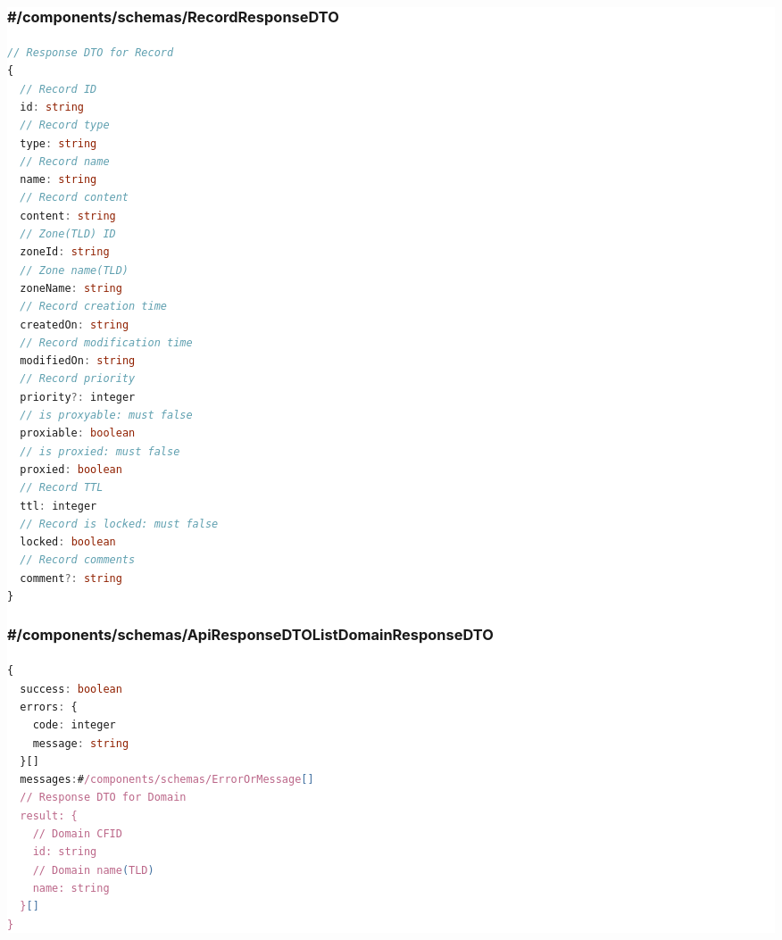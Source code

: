 ```ts
```

### #/components/schemas/RecordResponseDTO

```ts
// Response DTO for Record
{
  // Record ID
  id: string
  // Record type
  type: string
  // Record name
  name: string
  // Record content
  content: string
  // Zone(TLD) ID
  zoneId: string
  // Zone name(TLD)
  zoneName: string
  // Record creation time
  createdOn: string
  // Record modification time
  modifiedOn: string
  // Record priority
  priority?: integer
  // is proxyable: must false
  proxiable: boolean
  // is proxied: must false
  proxied: boolean
  // Record TTL
  ttl: integer
  // Record is locked: must false
  locked: boolean
  // Record comments
  comment?: string
}
```

### #/components/schemas/ApiResponseDTOListDomainResponseDTO

```ts
{
  success: boolean
  errors: {
    code: integer
    message: string
  }[]
  messages:#/components/schemas/ErrorOrMessage[]
  // Response DTO for Domain
  result: {
    // Domain CFID
    id: string
    // Domain name(TLD)
    name: string
  }[]
}
```
